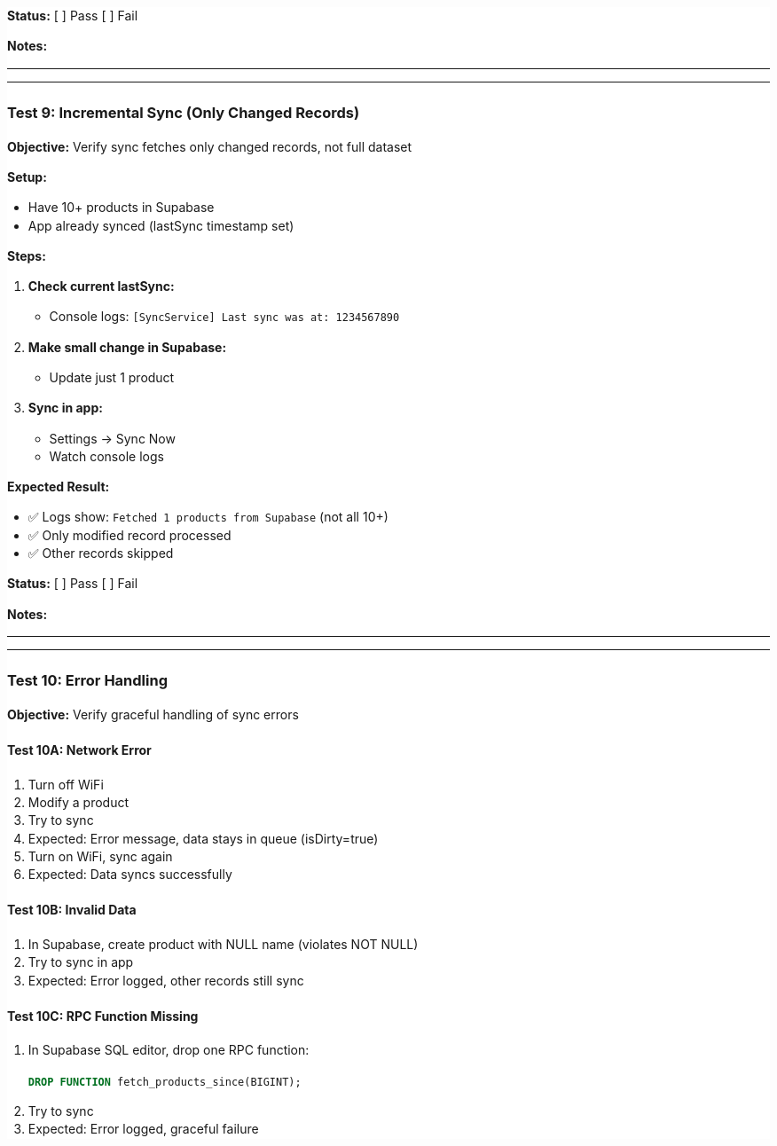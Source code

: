 **Status:** [ ] Pass  [ ] Fail

**Notes:**
_____________________________________

---

### Test 9: Incremental Sync (Only Changed Records)

**Objective:** Verify sync fetches only changed records, not full dataset

**Setup:**
- Have 10+ products in Supabase
- App already synced (lastSync timestamp set)

**Steps:**
1. **Check current lastSync:**
   - Console logs: `[SyncService] Last sync was at: 1234567890`

2. **Make small change in Supabase:**
   - Update just 1 product

3. **Sync in app:**
   - Settings → Sync Now
   - Watch console logs

**Expected Result:**
- ✅ Logs show: `Fetched 1 products from Supabase` (not all 10+)
- ✅ Only modified record processed
- ✅ Other records skipped

**Status:** [ ] Pass  [ ] Fail

**Notes:**
_____________________________________

---

### Test 10: Error Handling

**Objective:** Verify graceful handling of sync errors

#### Test 10A: Network Error
1. Turn off WiFi
2. Modify a product
3. Try to sync
4. Expected: Error message, data stays in queue (isDirty=true)
5. Turn on WiFi, sync again
6. Expected: Data syncs successfully

#### Test 10B: Invalid Data
1. In Supabase, create product with NULL name (violates NOT NULL)
2. Try to sync in app
3. Expected: Error logged, other records still sync

#### Test 10C: RPC Function Missing
1. In Supabase SQL editor, drop one RPC function:
   ```sql
   DROP FUNCTION fetch_products_since(BIGINT);
   ```
2. Try to sync
3. Expected: Error logged, graceful failure
